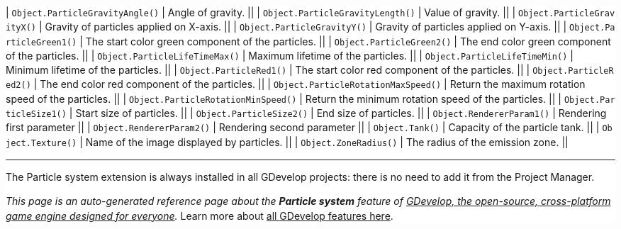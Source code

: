 | `Object.ParticleGravityAngle()` | Angle of gravity. ||
| `Object.ParticleGravityLength()` | Value of gravity. ||
| `Object.ParticleGravityX()` | Gravity of particles applied on X-axis. ||
| `Object.ParticleGravityY()` | Gravity of particles applied on Y-axis. ||
| `Object.ParticleGreen1()` | The start color green component of the particles. ||
| `Object.ParticleGreen2()` | The end color green component of the particles. ||
| `Object.ParticleLifeTimeMax()` | Maximum lifetime of the particles. ||
| `Object.ParticleLifeTimeMin()` | Minimum lifetime of the particles. ||
| `Object.ParticleRed1()` | The start color red component of the particles. ||
| `Object.ParticleRed2()` | The end color red component of the particles. ||
| `Object.ParticleRotationMaxSpeed()` | Return the maximum rotation speed of the particles. ||
| `Object.ParticleRotationMinSpeed()` | Return the minimum rotation speed of the particles. ||
| `Object.ParticleSize1()` | Start size of particles. ||
| `Object.ParticleSize2()` | End size of particles. ||
| `Object.RendererParam1()` | Rendering first parameter ||
| `Object.RendererParam2()` | Rendering second parameter ||
| `Object.Tank()` | Capacity of the particle tank. ||
| `Object.Texture()` | Name of the image displayed by particles. ||
| `Object.ZoneRadius()` | The radius of the emission zone. ||



---

The Particle system extension is always installed in all GDevelop projects: there is no need to add it from the Project Manager.

*This page is an auto-generated reference page about the **Particle system** feature of [GDevelop, the open-source, cross-platform game engine designed for everyone](https://gdevelop.io/).* Learn more about [all GDevelop features here](/gdevelop5/all-features).